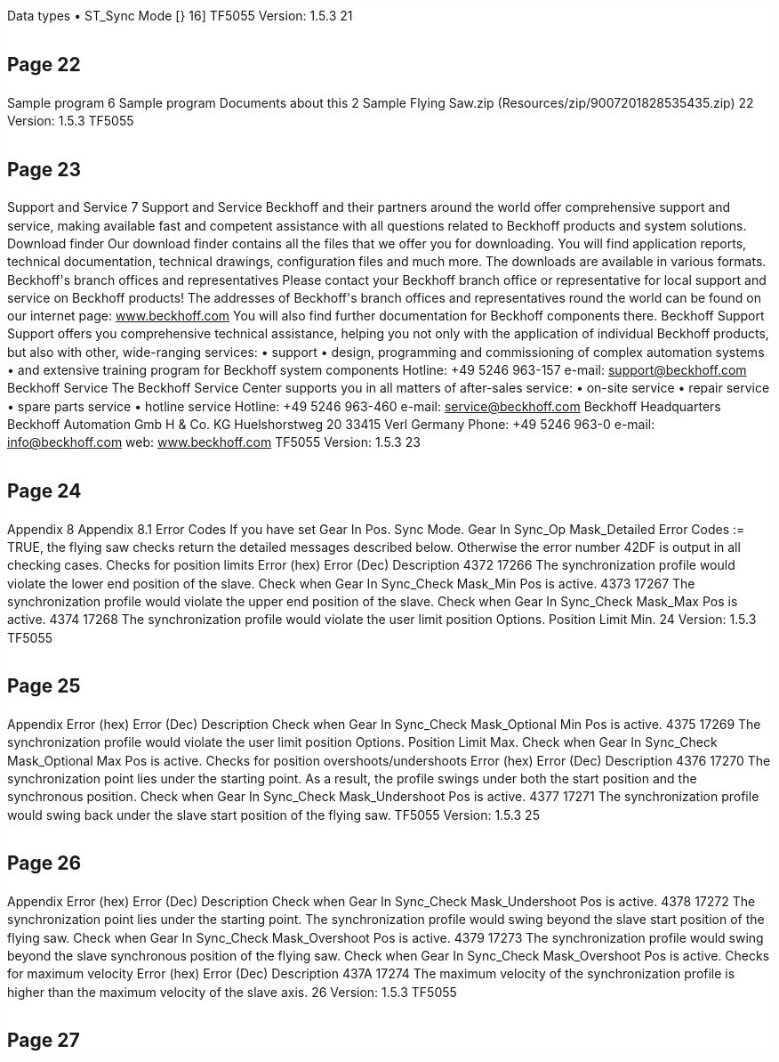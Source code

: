 Data types • ST_Sync Mode [} 16] TF5055 Version: 1.5.3 21
## Page 22

Sample program 6 Sample program Documents about this 2 Sample Flying Saw.zip (Resources/zip/9007201828535435.zip) 22 Version: 1.5.3 TF5055
## Page 23

Support and Service 7 Support and Service Beckhoff and their partners around the world offer comprehensive support and service, making available fast and competent assistance with all questions related to Beckhoff products and system solutions. Download finder Our download finder contains all the files that we offer you for downloading. You will find application reports, technical documentation, technical drawings, configuration files and much more. The downloads are available in various formats. Beckhoff's branch offices and representatives Please contact your Beckhoff branch office or representative for local support and service on Beckhoff products! The addresses of Beckhoff's branch offices and representatives round the world can be found on our internet page: www.beckhoff.com You will also find further documentation for Beckhoff components there. Beckhoff Support Support offers you comprehensive technical assistance, helping you not only with the application of individual Beckhoff products, but also with other, wide-ranging services: • support • design, programming and commissioning of complex automation systems • and extensive training program for Beckhoff system components Hotline: +49 5246 963-157 e-mail: support@beckhoff.com Beckhoff Service The Beckhoff Service Center supports you in all matters of after-sales service: • on-site service • repair service • spare parts service • hotline service Hotline: +49 5246 963-460 e-mail: service@beckhoff.com Beckhoff Headquarters Beckhoff Automation Gmb H & Co. KG Huelshorstweg 20 33415 Verl Germany Phone: +49 5246 963-0 e-mail: info@beckhoff.com web: www.beckhoff.com TF5055 Version: 1.5.3 23
## Page 24

Appendix 8 Appendix 8.1 Error Codes If you have set Gear In Pos. Sync Mode. Gear In Sync_Op Mask_Detailed Error Codes := TRUE, the flying saw checks return the detailed messages described below. Otherwise the error number 42DF is output in all checking cases. Checks for position limits Error (hex) Error (Dec) Description 4372 17266 The synchronization profile would violate the lower end position of the slave. Check when Gear In Sync_Check Mask_Min Pos is active. 4373 17267 The synchronization profile would violate the upper end position of the slave. Check when Gear In Sync_Check Mask_Max Pos is active. 4374 17268 The synchronization profile would violate the user limit position Options. Position Limit Min. 24 Version: 1.5.3 TF5055
## Page 25

Appendix Error (hex) Error (Dec) Description Check when Gear In Sync_Check Mask_Optional Min Pos is active. 4375 17269 The synchronization profile would violate the user limit position Options. Position Limit Max. Check when Gear In Sync_Check Mask_Optional Max Pos is active. Checks for position overshoots/undershoots Error (hex) Error (Dec) Description 4376 17270 The synchronization point lies under the starting point. As a result, the profile swings under both the start position and the synchronous position. Check when Gear In Sync_Check Mask_Undershoot Pos is active. 4377 17271 The synchronization profile would swing back under the slave start position of the flying saw. TF5055 Version: 1.5.3 25
## Page 26

Appendix Error (hex) Error (Dec) Description Check when Gear In Sync_Check Mask_Undershoot Pos is active. 4378 17272 The synchronization point lies under the starting point. The synchronization profile would swing beyond the slave start position of the flying saw. Check when Gear In Sync_Check Mask_Overshoot Pos is active. 4379 17273 The synchronization profile would swing beyond the slave synchronous position of the flying saw. Check when Gear In Sync_Check Mask_Overshoot Pos is active. Checks for maximum velocity Error (hex) Error (Dec) Description 437A 17274 The maximum velocity of the synchronization profile is higher than the maximum velocity of the slave axis. 26 Version: 1.5.3 TF5055
## Page 27
